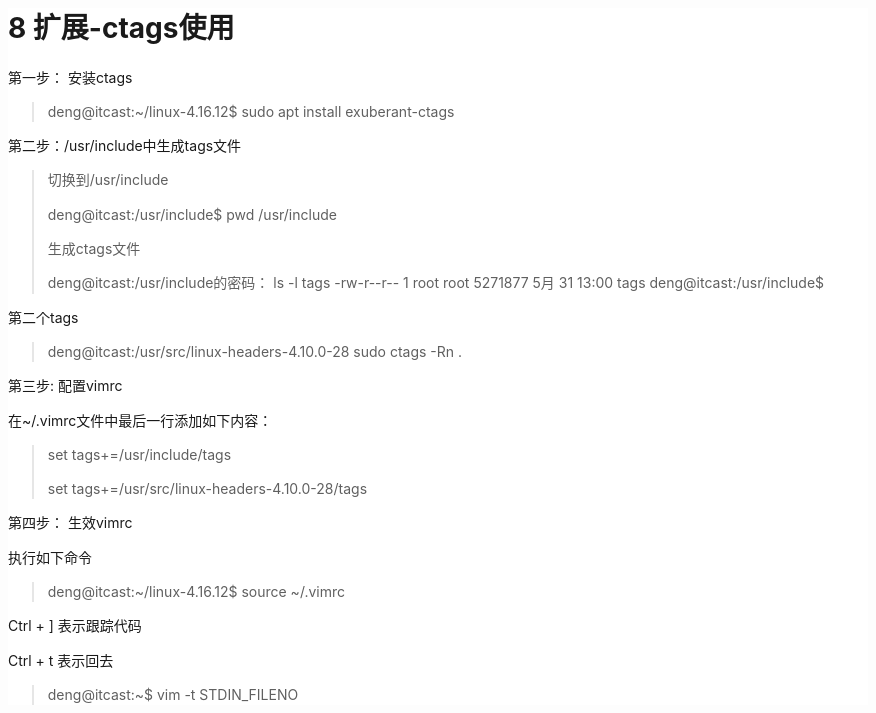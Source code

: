 # 8 扩展-ctags使用

第一步： 安装ctags

> deng@itcast:~/linux-4.16.12$ sudo apt install exuberant-ctags

 

第二步：/usr/include中生成tags文件

> 切换到/usr/include
>
> deng@itcast:/usr/include$ pwd /usr/include
>
> 生成ctags文件
>
> deng@itcast:/usr/include的密码： ls -l tags -rw-r--r-- 1 root root 5271877 5月 31 13:00 tags deng@itcast:/usr/include$

 

第二个tags

> deng@itcast:/usr/src/linux-headers-4.10.0-28 sudo ctags -Rn .

 

第三步: 配置vimrc

在~/.vimrc文件中最后一行添加如下内容：

> set tags+=/usr/include/tags
>
> set tags+=/usr/src/linux-headers-4.10.0-28/tags

 

第四步： 生效vimrc

执行如下命令

> deng@itcast:~/linux-4.16.12$ source ~/.vimrc

 

Ctrl + ] 表示跟踪代码

Ctrl + t 表示回去

> deng@itcast:~$ vim -t STDIN_FILENO
